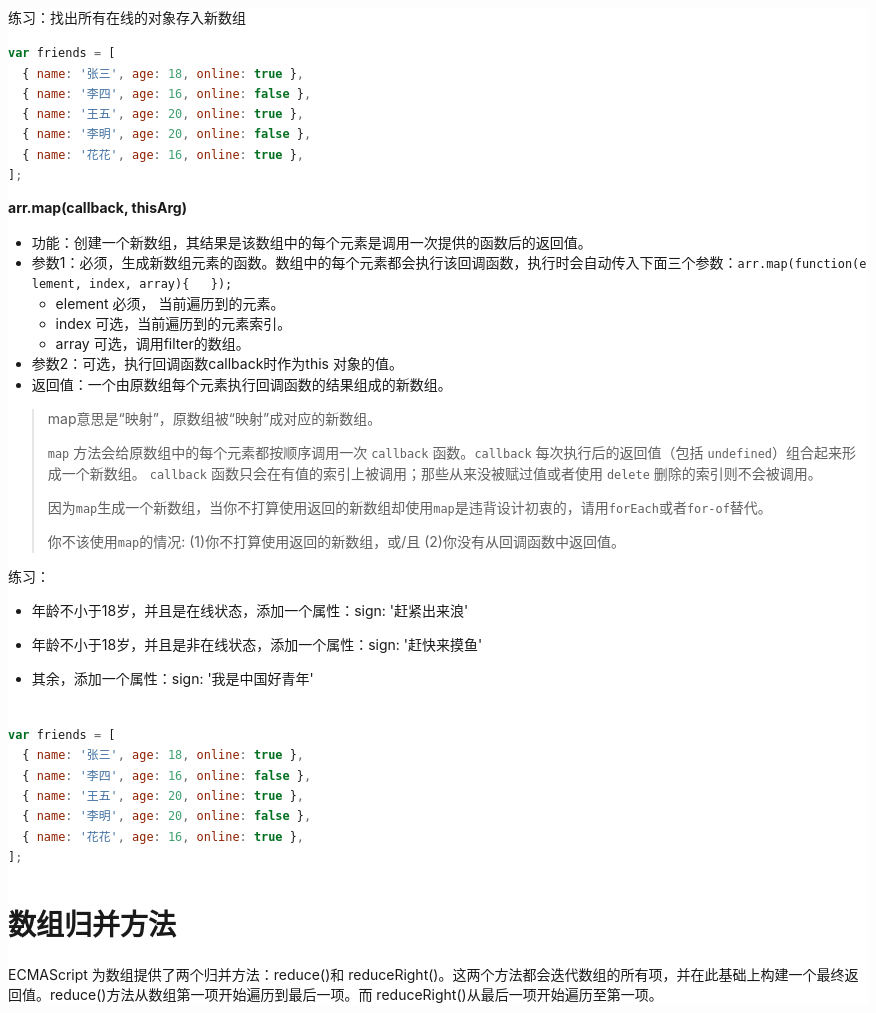 练习：找出所有在线的对象存入新数组

```js
var friends = [
  { name: '张三', age: 18, online: true },
  { name: '李四', age: 16, online: false },
  { name: '王五', age: 20, online: true },
  { name: '李明', age: 20, online: false },
  { name: '花花', age: 16, online: true },
];
```

**arr.map(callback, thisArg)**

- 功能：创建一个新数组，其结果是该数组中的每个元素是调用一次提供的函数后的返回值。
- 参数1：必须，生成新数组元素的函数。数组中的每个元素都会执行该回调函数，执行时会自动传入下面三个参数：`arr.map(function(element, index, array){   });`
  - element 必须， 当前遍历到的元素。
  - index 可选，当前遍历到的元素索引。
  - array 可选，调用filter的数组。
- 参数2：可选，执行回调函数callback时作为this 对象的值。
- 返回值：一个由原数组每个元素执行回调函数的结果组成的新数组。

> map意思是“映射”，原数组被“映射”成对应的新数组。
>
> `map` 方法会给原数组中的每个元素都按顺序调用一次  `callback` 函数。`callback` 每次执行后的返回值（包括 `undefined`）组合起来形成一个新数组。 `callback` 函数只会在有值的索引上被调用；那些从来没被赋过值或者使用 `delete` 删除的索引则不会被调用。
>
> 因为`map`生成一个新数组，当你不打算使用返回的新数组却使用`map`是违背设计初衷的，请用`forEach`或者`for-of`替代。
>
> 你不该使用`map`的情况: (1)你不打算使用返回的新数组，或/且 (2)你没有从回调函数中返回值。

练习：

- 年龄不小于18岁，并且是在线状态，添加一个属性：sign: '赶紧出来浪'

- 年龄不小于18岁，并且是非在线状态，添加一个属性：sign: '赶快来摸鱼'

- 其余，添加一个属性：sign: '我是中国好青年'

```js

var friends = [
  { name: '张三', age: 18, online: true },
  { name: '李四', age: 16, online: false },
  { name: '王五', age: 20, online: true },
  { name: '李明', age: 20, online: false },
  { name: '花花', age: 16, online: true },
];
```

# 数组归并方法

ECMAScript 为数组提供了两个归并方法：reduce()和 reduceRight()。这两个方法都会迭代数组的所有项，并在此基础上构建一个最终返回值。reduce()方法从数组第一项开始遍历到最后一项。而 reduceRight()从最后一项开始遍历至第一项。
